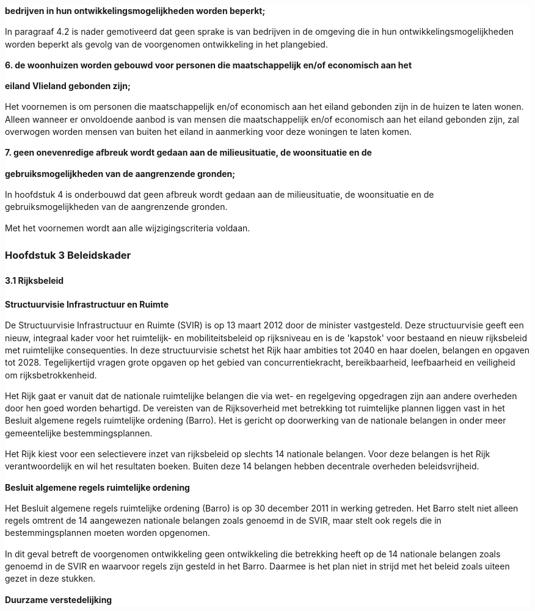 **bedrijven in hun ontwikkelingsmogelijkheden worden beperkt;**

In paragraaf 4\.2 is nader gemotiveerd dat geen sprake is van bedrijven in de omgeving die in hun ontwikkelingsmogelijkheden worden beperkt als gevolg van de voorgenomen ontwikkeling in het plangebied.

**6\. de woonhuizen worden gebouwd voor personen die maatschappelijk en/of economisch aan het**

**eiland Vlieland gebonden zijn;**

Het voornemen is om personen die maatschappelijk en/of economisch aan het eiland gebonden zijn in de huizen te laten wonen. Alleen wanneer er onvoldoende aanbod is van mensen die maatschappelijk en/of economisch aan het eiland gebonden zijn, zal overwogen worden mensen van buiten het eiland in aanmerking voor deze woningen te laten komen.

**7\. geen onevenredige afbreuk wordt gedaan aan de milieusituatie, de woonsituatie en de**

**gebruiksmogelijkheden van de aangrenzende gronden;**

In hoofdstuk 4 is onderbouwd dat geen afbreuk wordt gedaan aan de milieusituatie, de woonsituatie en de gebruiksmogelijkheden van de aangrenzende gronden.

Met het voornemen wordt aan alle wijzigingscriteria voldaan.

### Hoofdstuk 3 Beleidskader

#### 3\.1 Rijksbeleid

**Structuurvisie Infrastructuur en Ruimte**

De Structuurvisie Infrastructuur en Ruimte (SVIR) is op 13 maart 2012 door de minister vastgesteld. Deze structuurvisie geeft een nieuw, integraal kader voor het ruimtelijk\- en mobiliteitsbeleid op rijksniveau en is de 'kapstok' voor bestaand en nieuw rijksbeleid met ruimtelijke consequenties. In deze structuurvisie schetst het Rijk haar ambities tot 2040 en haar doelen, belangen en opgaven tot 2028\. Tegelijkertijd vragen grote opgaven op het gebied van concurrentiekracht, bereikbaarheid, leefbaarheid en veiligheid om rijksbetrokkenheid.

Het Rijk gaat er vanuit dat de nationale ruimtelijke belangen die via wet\- en regelgeving opgedragen zijn aan andere overheden door hen goed worden behartigd. De vereisten van de Rijksoverheid met betrekking tot ruimtelijke plannen liggen vast in het Besluit algemene regels ruimtelijke ordening (Barro). Het is gericht op doorwerking van de nationale belangen in onder meer gemeentelijke bestemmingsplannen.

Het Rijk kiest voor een selectievere inzet van rijksbeleid op slechts 14 nationale belangen. Voor deze belangen is het Rijk verantwoordelijk en wil het resultaten boeken. Buiten deze 14 belangen hebben decentrale overheden beleidsvrijheid.

**Besluit algemene regels ruimtelijke ordening**

Het Besluit algemene regels ruimtelijke ordening (Barro) is op 30 december 2011 in werking getreden. Het Barro stelt niet alleen regels omtrent de 14 aangewezen nationale belangen zoals genoemd in de SVIR, maar stelt ook regels die in bestemmingsplannen moeten worden opgenomen.

In dit geval betreft de voorgenomen ontwikkeling geen ontwikkeling die betrekking heeft op de 14 nationale belangen zoals genoemd in de SVIR en waarvoor regels zijn gesteld in het Barro. Daarmee is het plan niet in strijd met het beleid zoals uiteen gezet in deze stukken.

**Duurzame verstedelijking**
